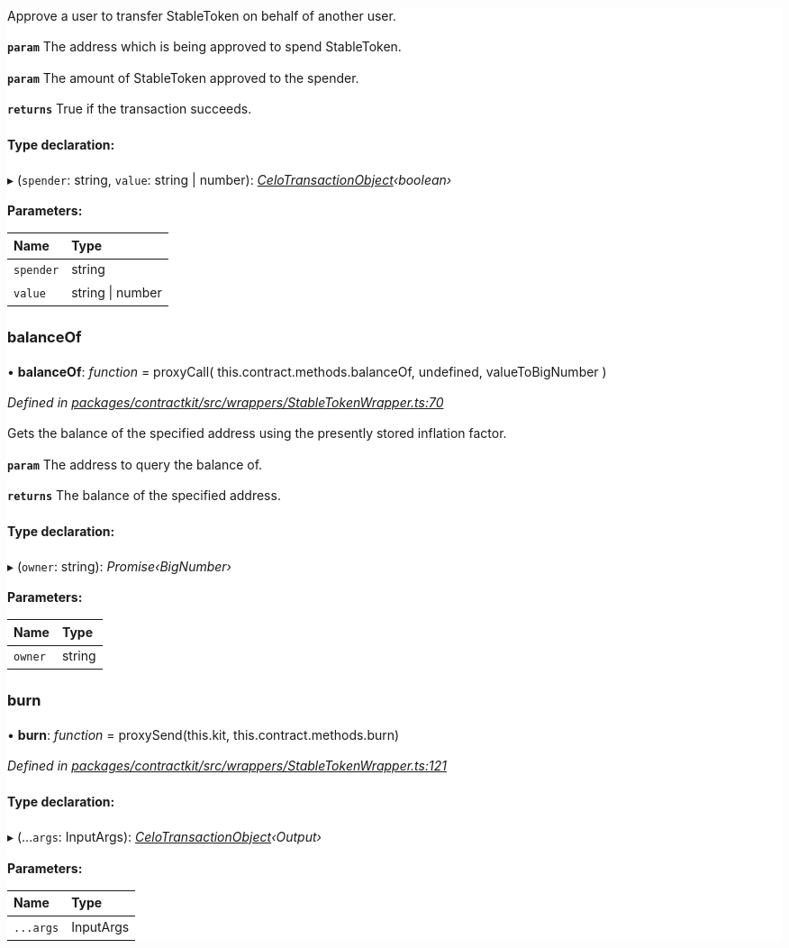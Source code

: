 Approve a user to transfer StableToken on behalf of another user.

**`param`** The address which is being approved to spend StableToken.

**`param`** The amount of StableToken approved to the spender.

**`returns`** True if the transaction succeeds.

#### Type declaration:

▸ \(`spender`: string, `value`: string \| number\): [_CeloTransactionObject_]()_‹boolean›_

**Parameters:**

| Name | Type |
| :--- | :--- |
| `spender` | string |
| `value` | string \| number |

### balanceOf

• **balanceOf**: _function_ = proxyCall\( this.contract.methods.balanceOf, undefined, valueToBigNumber \)

_Defined in_ [_packages/contractkit/src/wrappers/StableTokenWrapper.ts:70_](https://github.com/celo-org/celo-monorepo/blob/master/packages/contractkit/src/wrappers/StableTokenWrapper.ts#L70)

Gets the balance of the specified address using the presently stored inflation factor.

**`param`** The address to query the balance of.

**`returns`** The balance of the specified address.

#### Type declaration:

▸ \(`owner`: string\): _Promise‹BigNumber›_

**Parameters:**

| Name | Type |
| :--- | :--- |
| `owner` | string |

### burn

• **burn**: _function_ = proxySend\(this.kit, this.contract.methods.burn\)

_Defined in_ [_packages/contractkit/src/wrappers/StableTokenWrapper.ts:121_](https://github.com/celo-org/celo-monorepo/blob/master/packages/contractkit/src/wrappers/StableTokenWrapper.ts#L121)

#### Type declaration:

▸ \(...`args`: InputArgs\): [_CeloTransactionObject_]()_‹Output›_

**Parameters:**

| Name | Type |
| :--- | :--- |
| `...args` | InputArgs |
